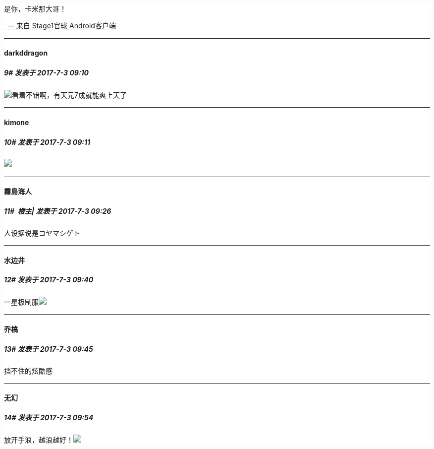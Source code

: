 
是你，卡米那大哥！

[  -- 来自 Stage1官球 Android客户端](https://bbs.saraba1st.com/2b/thread-1497379-1-1.html)


-----

####  darkddragon  
##### 9#       发表于 2017-7-3 09:10


<img src="https://static.saraba1st.com/image/smiley/carton2017/055.png" referrerpolicy="no-referrer">看着不错啊，有天元7成就能爽上天了


-----

####  kimone  
##### 10#       发表于 2017-7-3 09:11


<img src="https://static.saraba1st.com/image/smiley/face2017/073.png" referrerpolicy="no-referrer">


-----

####  霧島海人  
##### 11#         楼主| 发表于 2017-7-3 09:26


人设据说是コヤマシゲト


-----

####  水边井  
##### 12#       发表于 2017-7-3 09:40


一星极制服<img src="https://static.saraba1st.com/image/smiley/face2017/174.png" referrerpolicy="no-referrer">


-----

####  乔槁  
##### 13#       发表于 2017-7-3 09:45


挡不住的炫酷感


-----

####  无幻  
##### 14#       发表于 2017-7-3 09:54


放开手浪，越浪越好！<img src="https://static.saraba1st.com/image/smiley/face2017/032.png" referrerpolicy="no-referrer">
